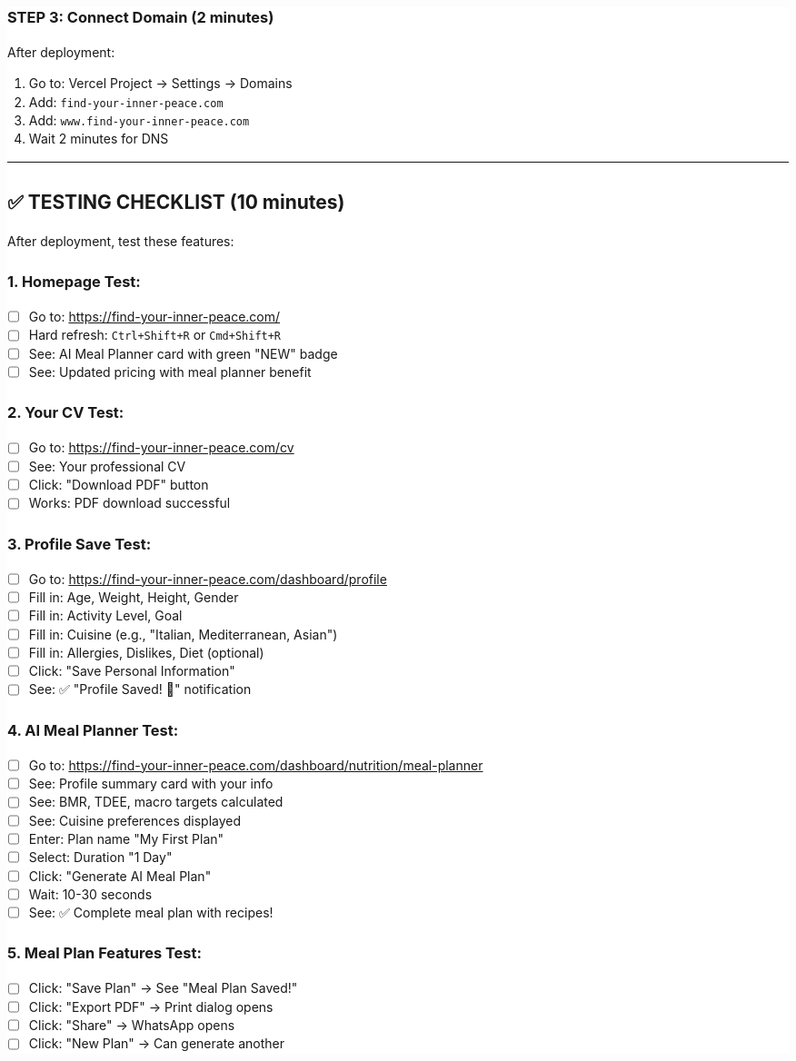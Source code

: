 ### **STEP 3: Connect Domain** (2 minutes)

After deployment:

1. Go to: Vercel Project → Settings → Domains
2. Add: `find-your-inner-peace.com`
3. Add: `www.find-your-inner-peace.com`
4. Wait 2 minutes for DNS

---

## ✅ TESTING CHECKLIST (10 minutes)

After deployment, test these features:

### **1. Homepage Test:**
- [ ] Go to: https://find-your-inner-peace.com/
- [ ] Hard refresh: `Ctrl+Shift+R` or `Cmd+Shift+R`
- [ ] See: AI Meal Planner card with green "NEW" badge
- [ ] See: Updated pricing with meal planner benefit

### **2. Your CV Test:**
- [ ] Go to: https://find-your-inner-peace.com/cv
- [ ] See: Your professional CV
- [ ] Click: "Download PDF" button
- [ ] Works: PDF download successful

### **3. Profile Save Test:**
- [ ] Go to: https://find-your-inner-peace.com/dashboard/profile
- [ ] Fill in: Age, Weight, Height, Gender
- [ ] Fill in: Activity Level, Goal
- [ ] Fill in: Cuisine (e.g., "Italian, Mediterranean, Asian")
- [ ] Fill in: Allergies, Dislikes, Diet (optional)
- [ ] Click: "Save Personal Information"
- [ ] See: ✅ "Profile Saved! 💾" notification

### **4. AI Meal Planner Test:**
- [ ] Go to: https://find-your-inner-peace.com/dashboard/nutrition/meal-planner
- [ ] See: Profile summary card with your info
- [ ] See: BMR, TDEE, macro targets calculated
- [ ] See: Cuisine preferences displayed
- [ ] Enter: Plan name "My First Plan"
- [ ] Select: Duration "1 Day"
- [ ] Click: "Generate AI Meal Plan"
- [ ] Wait: 10-30 seconds
- [ ] See: ✅ Complete meal plan with recipes!

### **5. Meal Plan Features Test:**
- [ ] Click: "Save Plan" → See "Meal Plan Saved!"
- [ ] Click: "Export PDF" → Print dialog opens
- [ ] Click: "Share" → WhatsApp opens
- [ ] Click: "New Plan" → Can generate another
